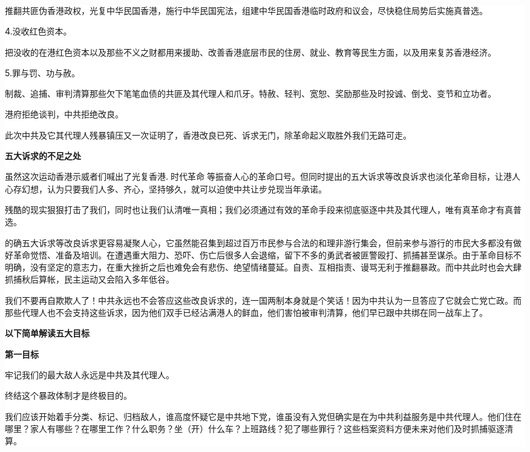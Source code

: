   推翻共匪伪香港政权，光复中华民国香港，施行中华民国宪法，组建中华民国香港临时政府和议会，尽快稳住局势后实施真普选。
 </p>
 <p>
  4.没收红色资本。
 </p>
 <p>
  把没收的在港红色资本以及那些不义之财都用来援助、改善香港底层市民的住房、就业、教育等民生方面，以及用来复苏香港经济。
 </p>
 <p>
  5.罪与罚、功与赦。
 </p>
 <p>
  制裁、追捕、审判清算那些欠下笔笔血债的共匪及其代理人和爪牙。特赦、轻判、宽恕、奖励那些及时投诚、倒戈、变节和立功者。
 </p>
 <p>
  港府拒绝谈判，中共拒绝改良。
 </p>
 <p>
  此次中共及它其代理人残暴镇压又一次证明了，香港改良已死、诉求无门，除革命起义取胜外我们无路可走。
 </p>
 <p>
  <strong>
   五大诉求的不足之处
  </strong>
 </p>
 <p>
  虽然这次运动香港示威者们喊出了光复香港.
  <span href="https://www.secretchina.com/news/gb/tag/时代革命" target="_blank">
   时代革命
  </span>
  等振奋人心的革命口号。但同时提出的五大诉求等改良诉求也淡化革命目标，让港人心存幻想，认为只要我们人多、齐心，坚持够久，就可以迫使中共让步兑现当年承诺。
 </p>
 <p>
  残酷的现实狠狠打击了我们，同时也让我们认清唯一真相；我们必须通过有效的革命手段来彻底驱逐中共及其代理人，唯有真革命才有真普选。
 </p>
 <p>
  的确五大诉求等改良诉求更容易凝聚人心，它虽然能召集到超过百万市民参与合法的和理非游行集会，但前来参与游行的市民大多都没有做好革命觉悟、准备及培训。在遭遇重大阻力、恐吓、伤亡后很多人会退缩，留下不多的勇武者被匪警殴打、抓捕甚至谋杀。由于革命目标不明确，没有坚定的意志力，在重大挫折之后也难免会有悲伤、绝望情绪蔓延。自责、互相指责、谩骂无利于推翻暴政。而中共此时也会大肆抓捕秋后算帐，民主运动又会陷入多年低谷。
 </p>
 <p>
  我们不要再自欺欺人了！中共永远也不会答应这些改良诉求的，连一国两制本身就是个笑话！因为中共认为一旦答应了它就会亡党亡政。而那些代理人也不会支持这些诉求，因为他们双手已经沾满港人的鲜血，他们害怕被审判清算，他们早已跟中共绑在同一战车上了。
 </p>
 <p>
  <strong>
   以下简单解读五大目标
  </strong>
 </p>
 <p>
  <strong>
   第一目标
  </strong>
 </p>
 <p>
  牢记我们的最大敌人永远是中共及其代理人。
 </p>
 <p>
  终结这个暴政体制才是终极目的。
 </p>
 <p>
  我们应该开始着手分类、标记、归档敌人，谁高度怀疑它是中共地下党，谁虽没有入党但确实是在为中共利益服务是中共代理人。他们住在哪里？家人有哪些？在哪里工作？什么职务？坐（开）什么车？上班路线？犯了哪些罪行？这些档案资料方便未来对他们及时抓捕驱逐清算。
 </p>